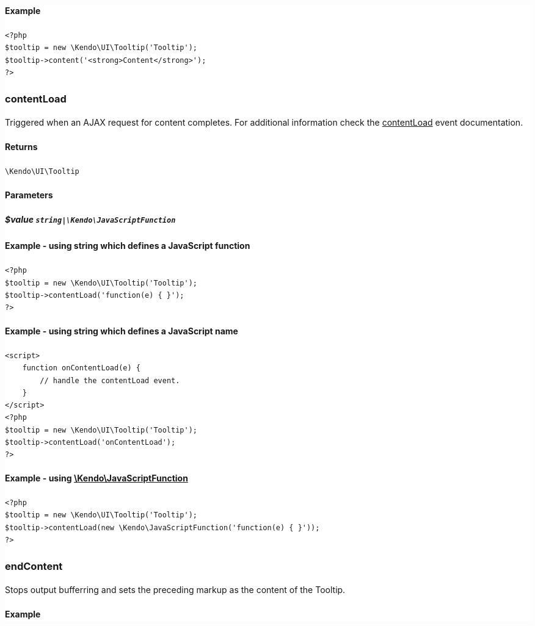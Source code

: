 #### Example

    <?php
    $tooltip = new \Kendo\UI\Tooltip('Tooltip');
    $tooltip->content('<strong>Content</strong>');
    ?>


### contentLoad
Triggered when an AJAX request for content completes.
For additional information check the [contentLoad](/api/web/tooltip#events-contentLoad) event documentation.

#### Returns
`\Kendo\UI\Tooltip`

#### Parameters

##### $value `string|\Kendo\JavaScriptFunction`

#### Example - using string which defines a JavaScript function

    <?php
    $tooltip = new \Kendo\UI\Tooltip('Tooltip');
    $tooltip->contentLoad('function(e) { }');
    ?>

#### Example - using string which defines a JavaScript name
    <script>
        function onContentLoad(e) {
            // handle the contentLoad event.
        }
    </script>
    <?php
    $tooltip = new \Kendo\UI\Tooltip('Tooltip');
    $tooltip->contentLoad('onContentLoad');
    ?>

#### Example - using [\Kendo\JavaScriptFunction](/api/wrappers/php/kendo/javascriptfunction)

    <?php
    $tooltip = new \Kendo\UI\Tooltip('Tooltip');
    $tooltip->contentLoad(new \Kendo\JavaScriptFunction('function(e) { }'));
    ?>

### endContent

Stops output bufferring and sets the preceding markup as the content of the Tooltip.

#### Example
